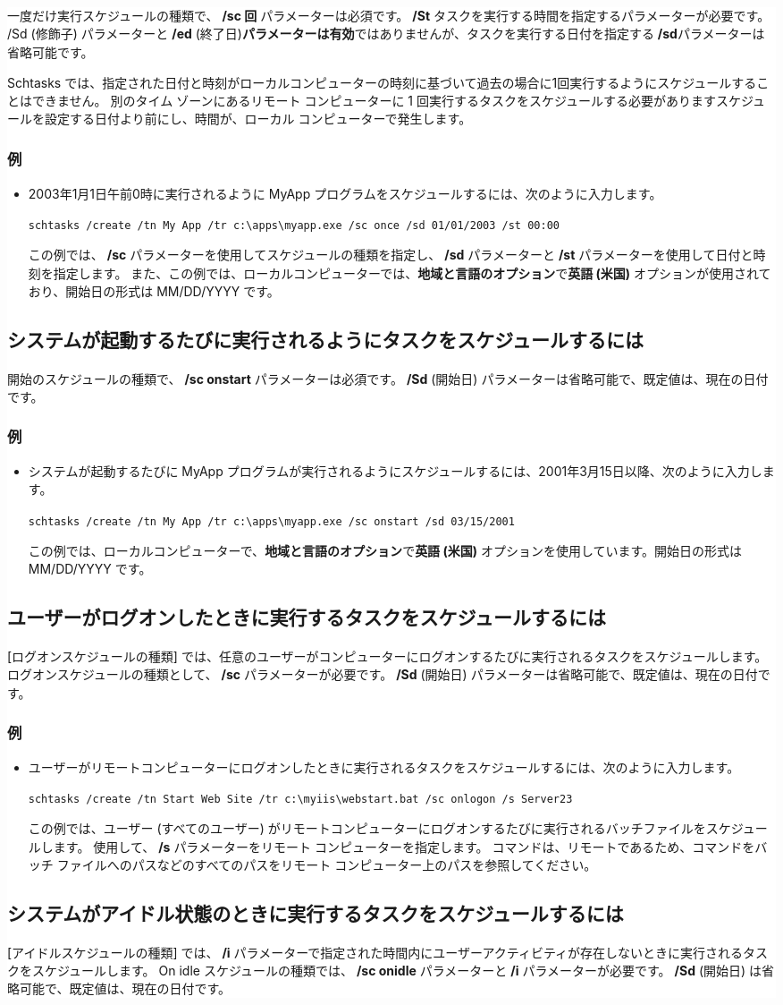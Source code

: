 一度だけ実行スケジュールの種類で、 **/sc 回** パラメーターは必須です。 **/St** タスクを実行する時間を指定するパラメーターが必要です。 /Sd (修飾子) パラメーターと **/ed** (終了日)**パラメーターは有効**ではありませんが、タスクを実行する日付を指定する **/sd**パラメーターは省略可能です。

Schtasks では、指定された日付と時刻がローカルコンピューターの時刻に基づいて過去の場合に1回実行するようにスケジュールすることはできません。 別のタイム ゾーンにあるリモート コンピューターに 1 回実行するタスクをスケジュールする必要がありますスケジュールを設定する日付より前にし、時間が、ローカル コンピューターで発生します。

### <a name="example"></a>例

- 2003年1月1日午前0時に実行されるように MyApp プログラムをスケジュールするには、次のように入力します。

    ```
    schtasks /create /tn My App /tr c:\apps\myapp.exe /sc once /sd 01/01/2003 /st 00:00
    ```

    この例では、 **/sc** パラメーターを使用してスケジュールの種類を指定し、 **/sd** パラメーターと **/st** パラメーターを使用して日付と時刻を指定します。 また、この例では、ローカルコンピューターでは、**地域と言語のオプション**で**英語 (米国)** オプションが使用されており、開始日の形式は MM/DD/YYYY です。

## <a name="to-schedule-a-task-to-run-every-time-the-system-starts"></a>システムが起動するたびに実行されるようにタスクをスケジュールするには

開始のスケジュールの種類で、 **/sc onstart** パラメーターは必須です。 **/Sd** (開始日) パラメーターは省略可能で、既定値は、現在の日付です。

### <a name="example"></a>例

- システムが起動するたびに MyApp プログラムが実行されるようにスケジュールするには、2001年3月15日以降、次のように入力します。

    ```
    schtasks /create /tn My App /tr c:\apps\myapp.exe /sc onstart /sd 03/15/2001
    ```

    この例では、ローカルコンピューターで、**地域と言語のオプション**で**英語 (米国)** オプションを使用しています。開始日の形式は MM/DD/YYYY です。

## <a name="to-schedule-a-task-to-run-when-a-user-logs-on"></a>ユーザーがログオンしたときに実行するタスクをスケジュールするには

[ログオンスケジュールの種類] では、任意のユーザーがコンピューターにログオンするたびに実行されるタスクをスケジュールします。 ログオンスケジュールの種類として、 **/sc** パラメーターが必要です。 **/Sd** (開始日) パラメーターは省略可能で、既定値は、現在の日付です。

### <a name="example"></a>例

- ユーザーがリモートコンピューターにログオンしたときに実行されるタスクをスケジュールするには、次のように入力します。

    ```
    schtasks /create /tn Start Web Site /tr c:\myiis\webstart.bat /sc onlogon /s Server23
    ```

    この例では、ユーザー (すべてのユーザー) がリモートコンピューターにログオンするたびに実行されるバッチファイルをスケジュールします。 使用して、 **/s** パラメーターをリモート コンピューターを指定します。 コマンドは、リモートであるため、コマンドをバッチ ファイルへのパスなどのすべてのパスをリモート コンピューター上のパスを参照してください。

## <a name="to-schedule-a-task-to-run-when-the-system-is-idle"></a>システムがアイドル状態のときに実行するタスクをスケジュールするには

[アイドルスケジュールの種類] では、 **/i** パラメーターで指定された時間内にユーザーアクティビティが存在しないときに実行されるタスクをスケジュールします。 On idle スケジュールの種類では、 **/sc onidle** パラメーターと **/i** パラメーターが必要です。 **/Sd** (開始日) は省略可能で、既定値は、現在の日付です。
